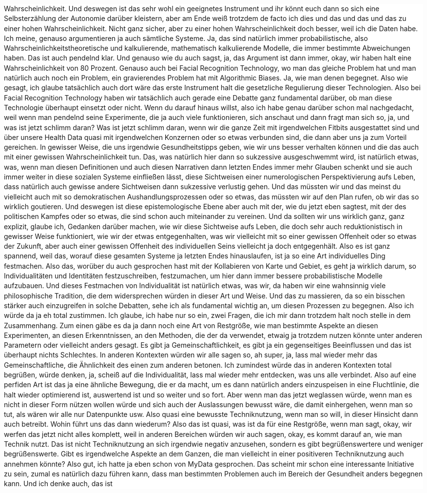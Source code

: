Wahrscheinlichkeit. Und deswegen ist das sehr wohl ein geeignetes Instrument und ihr könnt euch dann so sich eine Selbsterzählung der Autonomie darüber kleistern, aber am Ende weiß trotzdem de facto ich dies und das und das und das zu einer hohen Wahrscheinlichkeit. Nicht ganz sicher, aber zu einer hohen Wahrscheinlichkeit doch besser, weil ich die Daten habe. Ich meine, genauso argumentieren ja auch sämtliche Systeme. Ja, das sind natürlich immer probabilistische, also Wahrscheinlichkeitstheoretische und kalkulierende, mathematisch kalkulierende Modelle, die immer bestimmte Abweichungen haben. Das ist auch pendelnd klar. Und genauso wie du auch sagst, ja, das Argument ist dann immer, okay, wir haben halt eine Wahrscheinlichkeit von 80 Prozent. Genauso auch bei Facial Recognition Technology, wo man das gleiche Problem hat und man natürlich auch noch ein Problem, ein gravierendes Problem hat mit Algorithmic Biases. Ja, wie man denen begegnet. Also wie gesagt, ich glaube tatsächlich auch dort wäre das erste Instrument halt die gesetzliche Regulierung dieser Technologien. Also bei Facial Recognition Technology haben wir tatsächlich auch gerade eine Debatte ganz fundamental darüber, ob man diese Technologie überhaupt einsetzt oder nicht. Wenn du darauf hinaus willst, also ich habe genau darüber schon mal nachgedacht, weil wenn man pendelnd seine Experimente, die ja auch viele funktionieren, sich anschaut und dann fragt man sich so, ja, und was ist jetzt schlimm daran? Was ist jetzt schlimm daran, wenn wir die ganze Zeit mit irgendwelchen Fitbits ausgestattet sind und über unsere Health Data quasi mit irgendwelchen Konzernen oder so etwas verbunden sind, die dann aber uns ja zum Vorteil gereichen. In gewisser Weise, die uns irgendwie Gesundheitstipps geben, wie wir uns besser verhalten können und die das auch mit einer gewissen Wahrscheinlichkeit tun. Das, was natürlich hier dann so sukzessive ausgeschwemmt wird, ist natürlich etwas, was, wenn man diesen Definitionen und auch diesen Narrativen dann letzten Endes immer mehr Glauben schenkt und sie auch immer weiter in diese sozialen Systeme einfließen lässt, diese Sichtweisen einer numerologischen Perspektivierung aufs Leben, dass natürlich auch gewisse andere Sichtweisen dann sukzessive verlustig gehen. Und das müssten wir und das meinst du vielleicht auch mit so demokratischen Aushandlungsprozessen oder so etwas, das müssten wir auf den Plan rufen, ob wir das so wirklich goutieren. Und deswegen ist diese epistemologische Ebene aber auch mit der, wie du jetzt eben sagtest, mit der des politischen Kampfes oder so etwas, die sind schon auch miteinander zu vereinen. Und da sollten wir uns wirklich ganz, ganz explizit, glaube ich, Gedanken darüber machen, wie wir diese Sichtweise aufs Leben, die doch sehr auch reduktionistisch in gewisser Weise funktioniert, wie wir der etwas entgegenhalten, was wir vielleicht mit so einer gewissen Offenheit oder so etwas der Zukunft, aber auch einer gewissen Offenheit des individuellen Seins vielleicht ja doch entgegenhält. Also es ist ganz spannend, weil das, worauf diese gesamten Systeme ja letzten Endes hinauslaufen, ist ja so eine Art individuelles Ding festmachen. Also das, worüber du auch gesprochen hast mit der Kollabieren von Karte und Gebiet, es geht ja wirklich darum, so Individualitäten und Identitäten festzuschreiben, festzumachen, um hier dann immer bessere probabilistische Modelle aufzubauen. Und dieses Festmachen von Individualität ist natürlich etwas, was wir, da haben wir eine wahnsinnig viele philosophische Tradition, die dem widersprechen würden in dieser Art und Weise. Und das zu massieren, da so ein bisschen stärker auch einzugreifen in solche Debatten, sehe ich als fundamental wichtig an, um diesen Prozessen zu begegnen. Also ich würde da ja eh total zustimmen. Ich glaube, ich habe nur so ein, zwei Fragen, die ich mir dann trotzdem halt noch stelle in dem Zusammenhang. Zum einen gäbe es da ja dann noch eine Art von Restgröße, wie man bestimmte Aspekte an diesen Experimenten, an diesen Erkenntnissen, an den Methoden, die der da verwendet, etwaig ja trotzdem nutzen könnte unter anderen Parametern oder vielleicht anders gesagt. Es gibt ja Gemeinschaftlichkeit, es gibt ja ein gegenseitiges Beeinflussen und das ist überhaupt nichts Schlechtes. In anderen Kontexten würden wir alle sagen so, ah super, ja, lass mal wieder mehr das Gemeinschaftliche, die Ähnlichkeit des einen zum anderen betonen. Ich zumindest würde das in anderen Kontexten total begrüßen, würde denken, ja, scheiß auf die Individualität, lass mal wieder mehr entdecken, was uns alle verbindet. Also auf eine perfiden Art ist das ja eine ähnliche Bewegung, die er da macht, um es dann natürlich anders einzuspeisen in eine Fluchtlinie, die halt wieder optimierend ist, auswertend ist und so weiter und so fort. Aber wenn man das jetzt weglassen würde, wenn man es nicht in dieser Form nützen wollen würde und sich auch der Auslassungen bewusst wäre, die damit einhergehen, wenn man so tut, als wären wir alle nur Datenpunkte usw. Also quasi eine bewusste Techniknutzung, wenn man so will, in dieser Hinsicht dann auch betreibt. Wohin führt uns das dann wiederum? Also das ist quasi, was ist da für eine Restgröße, wenn man sagt, okay, wir werfen das jetzt nicht alles komplett, weil in anderen Bereichen würden wir auch sagen, okay, es kommt darauf an, wie man Technik nutzt. Das ist nicht Techniknutzung an sich irgendwie negativ anzusehen, sondern es gibt begrüßenswertere und weniger begrüßenswerte. Gibt es irgendwelche Aspekte an dem Ganzen, die man vielleicht in einer positiveren Techniknutzung auch annehmen könnte? Also gut, ich hatte ja eben schon von MyData gesprochen. Das scheint mir schon eine interessante Initiative zu sein, zumal es natürlich dazu führen kann, dass man bestimmten Problemen auch im Bereich der Gesundheit anders begegnen kann. Und ich denke auch, das ist